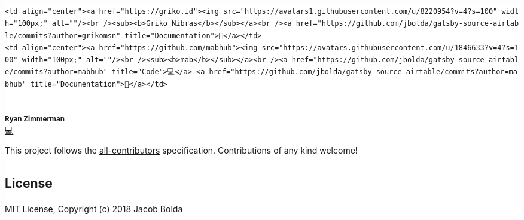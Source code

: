     <td align="center"><a href="https://griko.id"><img src="https://avatars1.githubusercontent.com/u/8220954?v=4?s=100" width="100px;" alt=""/><br /><sub><b>Griko Nibras</b></sub></a><br /><a href="https://github.com/jbolda/gatsby-source-airtable/commits?author=grikomsn" title="Documentation">📖</a></td>
    <td align="center"><a href="https://github.com/mabhub"><img src="https://avatars.githubusercontent.com/u/1846633?v=4?s=100" width="100px;" alt=""/><br /><sub><b>mab</b></sub></a><br /><a href="https://github.com/jbolda/gatsby-source-airtable/commits?author=mabhub" title="Code">💻</a> <a href="https://github.com/jbolda/gatsby-source-airtable/commits?author=mabhub" title="Documentation">📖</a></td>
  </tr>
  <tr>
    <td align="center"><a href="https://github.com/ryan-talus"><img src="https://avatars.githubusercontent.com/u/61983809?v=4?s=100" width="100px;" alt=""/><br /><sub><b>Ryan Zimmerman</b></sub></a><br /><a href="https://github.com/jbolda/gatsby-source-airtable/commits?author=ryan-talus" title="Code">💻</a></td>
  </tr>
</table>






This project follows the
[all-contributors](https://github.com/all-contributors/all-contributors)
specification. Contributions of any kind welcome!

## License

[MIT License, Copyright (c) 2018 Jacob Bolda](./LICENSE)
